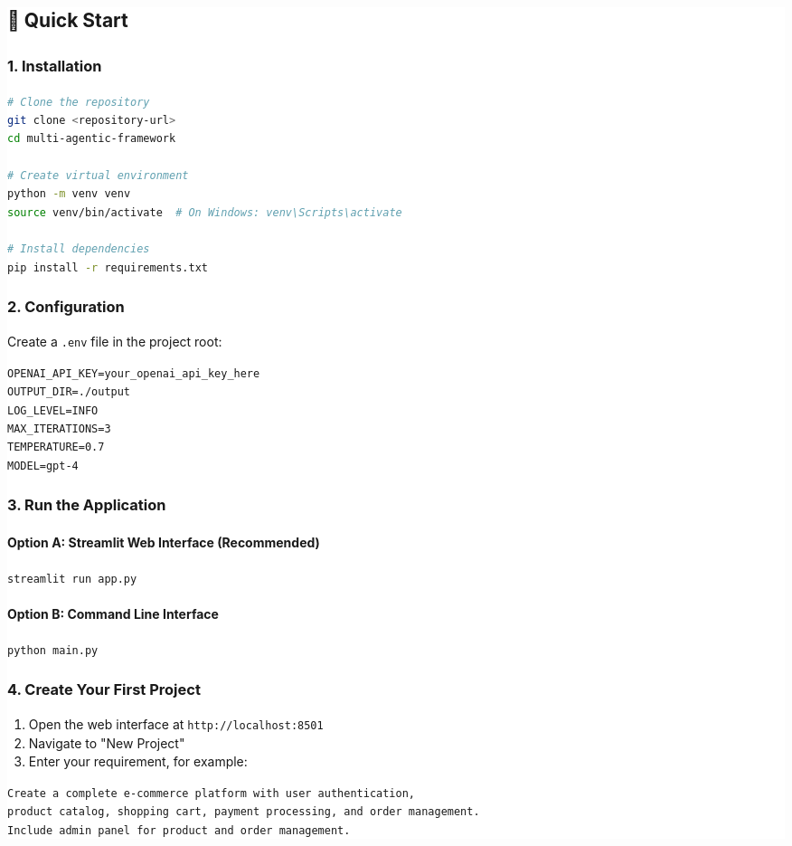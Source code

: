 ## 🚀 Quick Start

### 1. Installation

```bash
# Clone the repository
git clone <repository-url>
cd multi-agentic-framework

# Create virtual environment
python -m venv venv
source venv/bin/activate  # On Windows: venv\Scripts\activate

# Install dependencies
pip install -r requirements.txt
```

### 2. Configuration

Create a `.env` file in the project root:

```env
OPENAI_API_KEY=your_openai_api_key_here
OUTPUT_DIR=./output
LOG_LEVEL=INFO
MAX_ITERATIONS=3
TEMPERATURE=0.7
MODEL=gpt-4
```

### 3. Run the Application

#### Option A: Streamlit Web Interface (Recommended)
```bash
streamlit run app.py
```

#### Option B: Command Line Interface
```bash
python main.py
```

### 4. Create Your First Project

1. Open the web interface at `http://localhost:8501`
2. Navigate to "New Project"
3. Enter your requirement, for example:

```
Create a complete e-commerce platform with user authentication, 
product catalog, shopping cart, payment processing, and order management. 
Include admin panel for product and order management.
```
